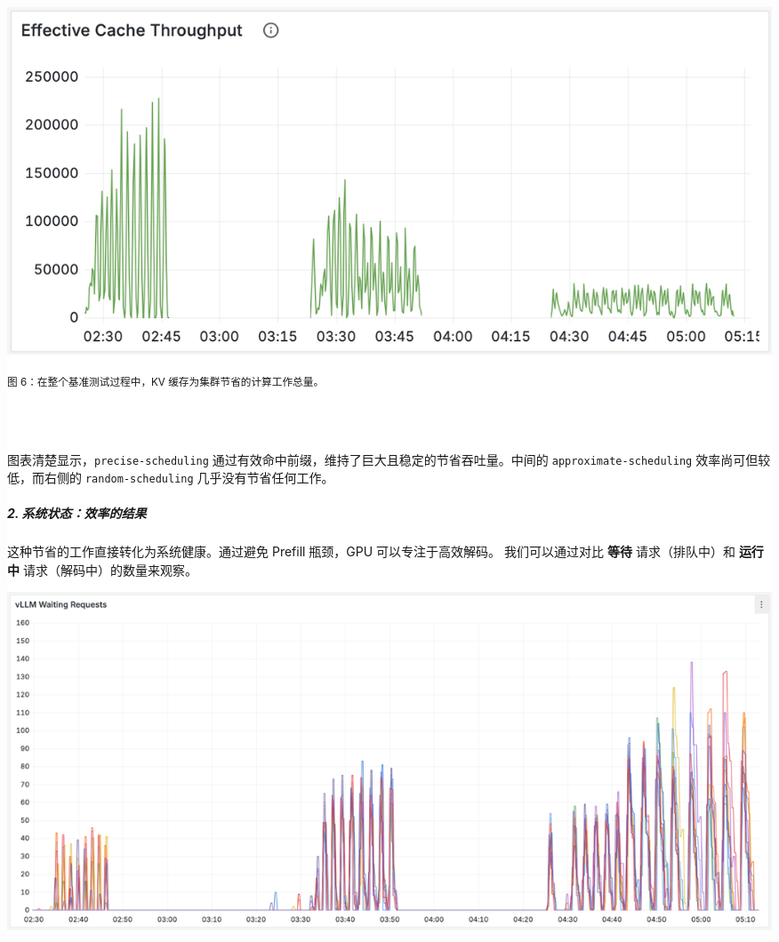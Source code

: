 ![有效缓存吞吐量指标](./images/image6.png)

<small>图 6：在整个基准测试过程中，KV 缓存为集群节省的计算工作总量。</small>

<br/><br/>

图表清楚显示，`precise-scheduling` 通过有效命中前缀，维持了巨大且稳定的节省吞吐量。中间的 `approximate-scheduling` 效率尚可但较低，而右侧的 `random-scheduling` 几乎没有节省任何工作。

##### 2. 系统状态：效率的结果

这种节省的工作直接转化为系统健康。通过避免 Prefill 瓶颈，GPU 可以专注于高效解码。
我们可以通过对比 **等待** 请求（排队中）和 **运行中** 请求（解码中）的数量来观察。

![vLLM 等待请求指标](./images/image7.png)
